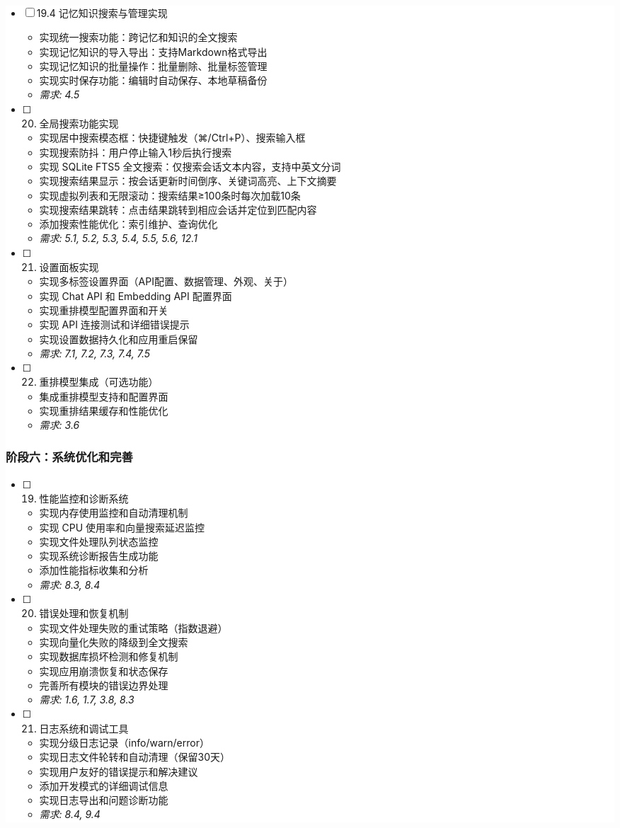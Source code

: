 - [ ] 19.4 记忆知识搜索与管理实现
  - 实现统一搜索功能：跨记忆和知识的全文搜索
  - 实现记忆知识的导入导出：支持Markdown格式导出
  - 实现记忆知识的批量操作：批量删除、批量标签管理
  - 实现实时保存功能：编辑时自动保存、本地草稿备份
  - _需求: 4.5_

- [ ] 20. 全局搜索功能实现
  - 实现居中搜索模态框：快捷键触发（⌘/Ctrl+P）、搜索输入框
  - 实现搜索防抖：用户停止输入1秒后执行搜索
  - 实现 SQLite FTS5 全文搜索：仅搜索会话文本内容，支持中英文分词
  - 实现搜索结果显示：按会话更新时间倒序、关键词高亮、上下文摘要
  - 实现虚拟列表和无限滚动：搜索结果≥100条时每次加载10条
  - 实现搜索结果跳转：点击结果跳转到相应会话并定位到匹配内容
  - 添加搜索性能优化：索引维护、查询优化
  - _需求: 5.1, 5.2, 5.3, 5.4, 5.5, 5.6, 12.1_

- [ ] 21. 设置面板实现
  - 实现多标签设置界面（API配置、数据管理、外观、关于）
  - 实现 Chat API 和 Embedding API 配置界面
  - 实现重排模型配置界面和开关
  - 实现 API 连接测试和详细错误提示
  - 实现设置数据持久化和应用重启保留
  - _需求: 7.1, 7.2, 7.3, 7.4, 7.5_

- [ ] 22. 重排模型集成（可选功能）
  - 集成重排模型支持和配置界面
  - 实现重排结果缓存和性能优化
  - _需求: 3.6_

### 阶段六：系统优化和完善

- [ ] 19. 性能监控和诊断系统
  - 实现内存使用监控和自动清理机制
  - 实现 CPU 使用率和向量搜索延迟监控
  - 实现文件处理队列状态监控
  - 实现系统诊断报告生成功能
  - 添加性能指标收集和分析
  - _需求: 8.3, 8.4_

- [ ] 20. 错误处理和恢复机制
  - 实现文件处理失败的重试策略（指数退避）
  - 实现向量化失败的降级到全文搜索
  - 实现数据库损坏检测和修复机制
  - 实现应用崩溃恢复和状态保存
  - 完善所有模块的错误边界处理
  - _需求: 1.6, 1.7, 3.8, 8.3_

- [ ] 21. 日志系统和调试工具
  - 实现分级日志记录（info/warn/error）
  - 实现日志文件轮转和自动清理（保留30天）
  - 实现用户友好的错误提示和解决建议
  - 添加开发模式的详细调试信息
  - 实现日志导出和问题诊断功能
  - _需求: 8.4, 9.4_
